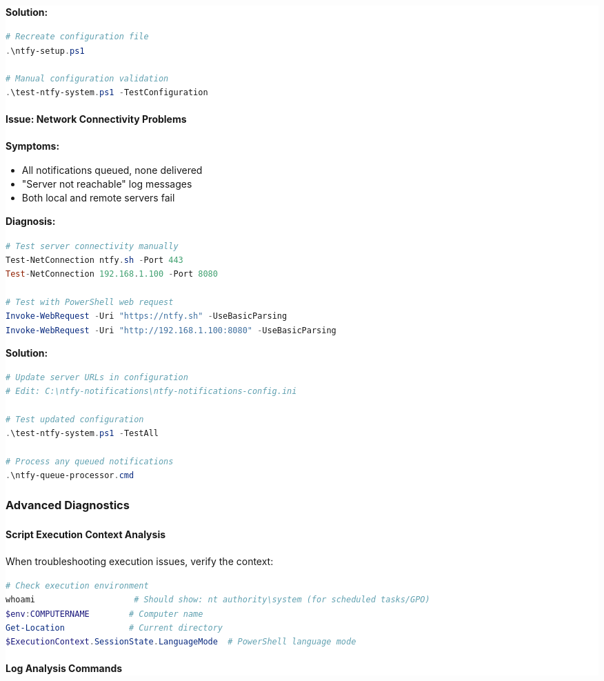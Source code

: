 **Solution:**
```powershell
# Recreate configuration file
.\ntfy-setup.ps1

# Manual configuration validation
.\test-ntfy-system.ps1 -TestConfiguration
```

#### Issue: Network Connectivity Problems

**Symptoms:**
- All notifications queued, none delivered
- "Server not reachable" log messages
- Both local and remote servers fail

**Diagnosis:**
```powershell
# Test server connectivity manually
Test-NetConnection ntfy.sh -Port 443
Test-NetConnection 192.168.1.100 -Port 8080

# Test with PowerShell web request
Invoke-WebRequest -Uri "https://ntfy.sh" -UseBasicParsing
Invoke-WebRequest -Uri "http://192.168.1.100:8080" -UseBasicParsing
```

**Solution:**
```powershell
# Update server URLs in configuration
# Edit: C:\ntfy-notifications\ntfy-notifications-config.ini

# Test updated configuration
.\test-ntfy-system.ps1 -TestAll

# Process any queued notifications
.\ntfy-queue-processor.cmd
```

### Advanced Diagnostics

#### Script Execution Context Analysis

When troubleshooting execution issues, verify the context:

```powershell
# Check execution environment
whoami                    # Should show: nt authority\system (for scheduled tasks/GPO)
$env:COMPUTERNAME        # Computer name
Get-Location             # Current directory
$ExecutionContext.SessionState.LanguageMode  # PowerShell language mode
```

#### Log Analysis Commands
